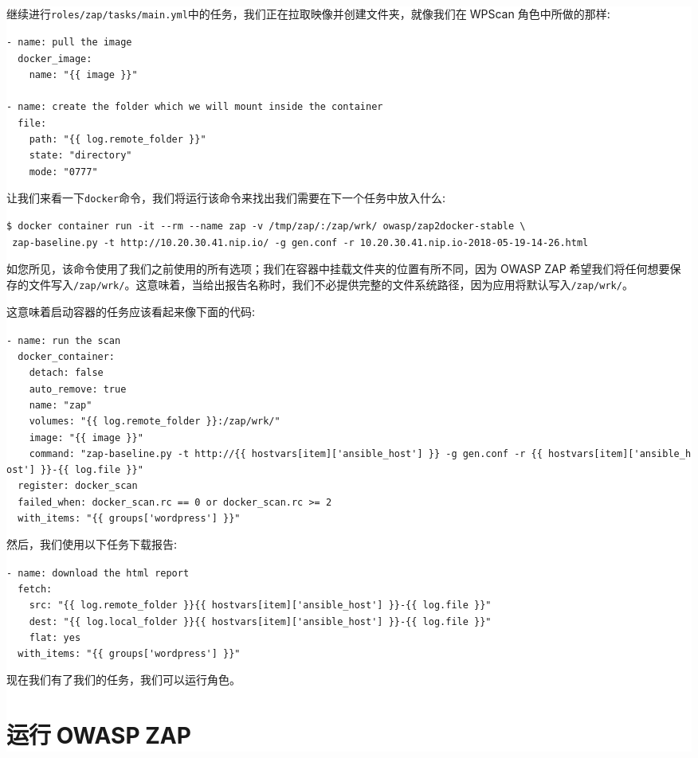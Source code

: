 继续进行`roles/zap/tasks/main.yml`中的任务，我们正在拉取映像并创建文件夹，就像我们在 WPScan 角色中所做的那样:

```
- name: pull the image
  docker_image:
    name: "{{ image }}"

- name: create the folder which we will mount inside the container
  file:
    path: "{{ log.remote_folder }}"
    state: "directory"
    mode: "0777"
```

让我们来看一下`docker`命令，我们将运行该命令来找出我们需要在下一个任务中放入什么:

```
$ docker container run -it --rm --name zap -v /tmp/zap/:/zap/wrk/ owasp/zap2docker-stable \
 zap-baseline.py -t http://10.20.30.41.nip.io/ -g gen.conf -r 10.20.30.41.nip.io-2018-05-19-14-26.html
```

如您所见，该命令使用了我们之前使用的所有选项；我们在容器中挂载文件夹的位置有所不同，因为 OWASP ZAP 希望我们将任何想要保存的文件写入`/zap/wrk/`。这意味着，当给出报告名称时，我们不必提供完整的文件系统路径，因为应用将默认写入`/zap/wrk/`。

这意味着启动容器的任务应该看起来像下面的代码:

```
- name: run the scan
  docker_container:
    detach: false
    auto_remove: true
    name: "zap"
    volumes: "{{ log.remote_folder }}:/zap/wrk/"
    image: "{{ image }}"
    command: "zap-baseline.py -t http://{{ hostvars[item]['ansible_host'] }} -g gen.conf -r {{ hostvars[item]['ansible_host'] }}-{{ log.file }}"
  register: docker_scan
  failed_when: docker_scan.rc == 0 or docker_scan.rc >= 2
  with_items: "{{ groups['wordpress'] }}"
```

然后，我们使用以下任务下载报告:

```
- name: download the html report
  fetch:
    src: "{{ log.remote_folder }}{{ hostvars[item]['ansible_host'] }}-{{ log.file }}"
    dest: "{{ log.local_folder }}{{ hostvars[item]['ansible_host'] }}-{{ log.file }}"
    flat: yes
  with_items: "{{ groups['wordpress'] }}"
```

现在我们有了我们的任务，我们可以运行角色。

# 运行 OWASP ZAP
